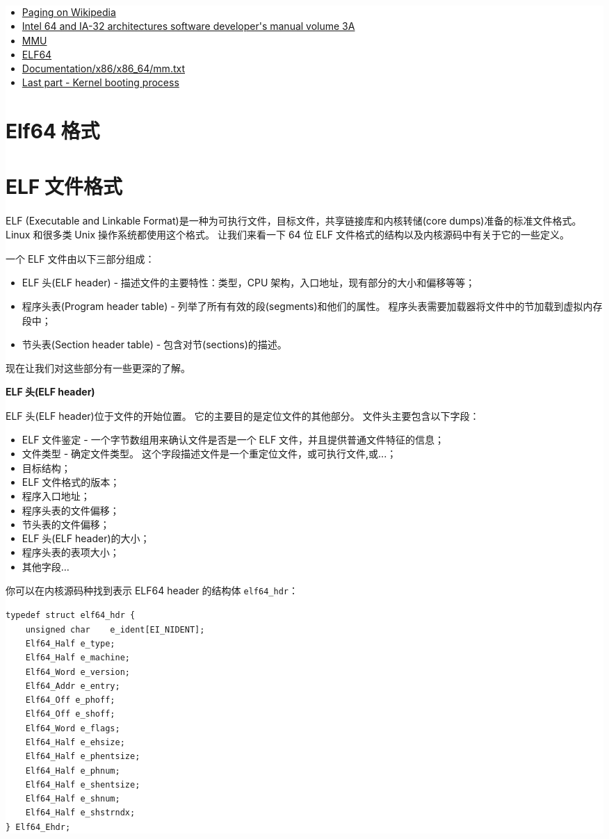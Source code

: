*   [Paging on Wikipedia](http://en.wikipedia.org/wiki/Paging)
*   [Intel 64 and IA-32 architectures software developer's manual volume 3A](http://www.intel.com/content/www/us/en/processors/architectures-software-developer-manuals.html)
*   [MMU](http://en.wikipedia.org/wiki/Memory_management_unit)
*   [ELF64](https://github.com/0xAX/linux-insides/blob/master/Theory/ELF.md)
*   [Documentation/x86/x86_64/mm.txt](https://github.com/torvalds/linux/blob/master/Documentation/x86/x86_64/mm.txt)
*   [Last part - Kernel booting process](http://0xax.gitbooks.io/linux-insides/content/Booting/linux-bootstrap-5.html)

# Elf64 格式

# ELF 文件格式

ELF (Executable and Linkable Format)是一种为可执行文件，目标文件，共享链接库和内核转储(core dumps)准备的标准文件格式。 Linux 和很多类 Unix 操作系统都使用这个格式。 让我们来看一下 64 位 ELF 文件格式的结构以及内核源码中有关于它的一些定义。

一个 ELF 文件由以下三部分组成：

*   ELF 头(ELF header) - 描述文件的主要特性：类型，CPU 架构，入口地址，现有部分的大小和偏移等等；

*   程序头表(Program header table) - 列举了所有有效的段(segments)和他们的属性。 程序头表需要加载器将文件中的节加载到虚拟内存段中；

*   节头表(Section header table) - 包含对节(sections)的描述。

现在让我们对这些部分有一些更深的了解。

**ELF 头(ELF header)**

ELF 头(ELF header)位于文件的开始位置。 它的主要目的是定位文件的其他部分。 文件头主要包含以下字段：

*   ELF 文件鉴定 - 一个字节数组用来确认文件是否是一个 ELF 文件，并且提供普通文件特征的信息；
*   文件类型 - 确定文件类型。 这个字段描述文件是一个重定位文件，或可执行文件,或...；
*   目标结构；
*   ELF 文件格式的版本；
*   程序入口地址；
*   程序头表的文件偏移；
*   节头表的文件偏移；
*   ELF 头(ELF header)的大小；
*   程序头表的表项大小；
*   其他字段...

你可以在内核源码种找到表示 ELF64 header 的结构体 `elf64_hdr`：

```
typedef struct elf64_hdr {
    unsigned char    e_ident[EI_NIDENT];
    Elf64_Half e_type;
    Elf64_Half e_machine;
    Elf64_Word e_version;
    Elf64_Addr e_entry;
    Elf64_Off e_phoff;
    Elf64_Off e_shoff;
    Elf64_Word e_flags;
    Elf64_Half e_ehsize;
    Elf64_Half e_phentsize;
    Elf64_Half e_phnum;
    Elf64_Half e_shentsize;
    Elf64_Half e_shnum;
    Elf64_Half e_shstrndx;
} Elf64_Ehdr; 
```
